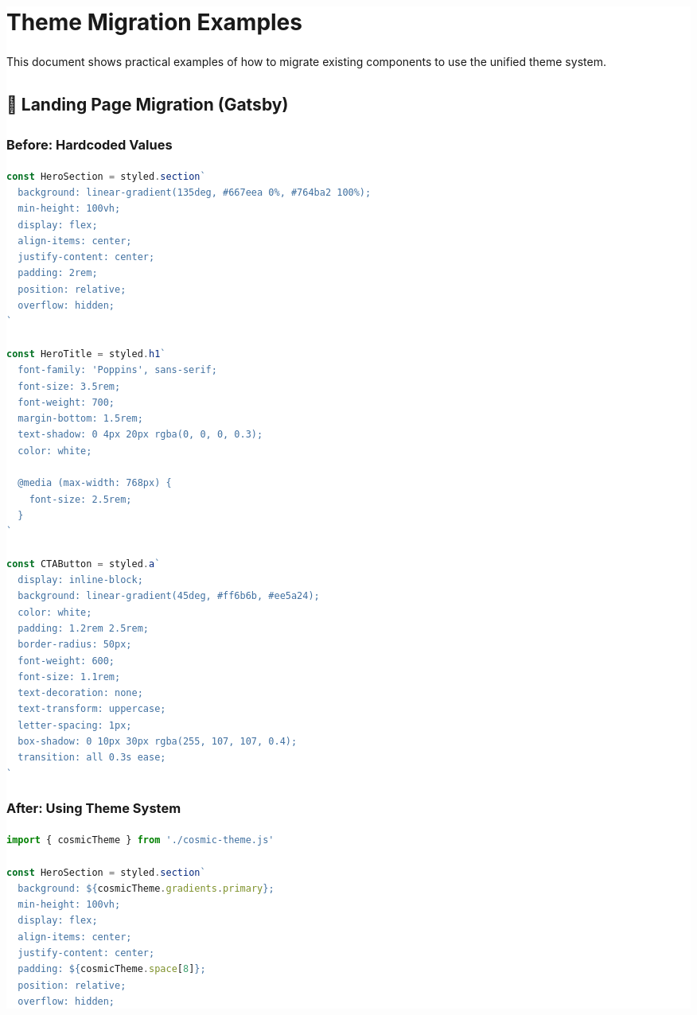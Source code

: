 # Theme Migration Examples

This document shows practical examples of how to migrate existing components to use the unified theme system.

## 🔄 Landing Page Migration (Gatsby)

### Before: Hardcoded Values
```javascript
const HeroSection = styled.section`
  background: linear-gradient(135deg, #667eea 0%, #764ba2 100%);
  min-height: 100vh;
  display: flex;
  align-items: center;
  justify-content: center;
  padding: 2rem;
  position: relative;
  overflow: hidden;
`

const HeroTitle = styled.h1`
  font-family: 'Poppins', sans-serif;
  font-size: 3.5rem;
  font-weight: 700;
  margin-bottom: 1.5rem;
  text-shadow: 0 4px 20px rgba(0, 0, 0, 0.3);
  color: white;

  @media (max-width: 768px) {
    font-size: 2.5rem;
  }
`

const CTAButton = styled.a`
  display: inline-block;
  background: linear-gradient(45deg, #ff6b6b, #ee5a24);
  color: white;
  padding: 1.2rem 2.5rem;
  border-radius: 50px;
  font-weight: 600;
  font-size: 1.1rem;
  text-decoration: none;
  text-transform: uppercase;
  letter-spacing: 1px;
  box-shadow: 0 10px 30px rgba(255, 107, 107, 0.4);
  transition: all 0.3s ease;
`
```

### After: Using Theme System
```javascript
import { cosmicTheme } from './cosmic-theme.js'

const HeroSection = styled.section`
  background: ${cosmicTheme.gradients.primary};
  min-height: 100vh;
  display: flex;
  align-items: center;
  justify-content: center;
  padding: ${cosmicTheme.space[8]};
  position: relative;
  overflow: hidden;
```